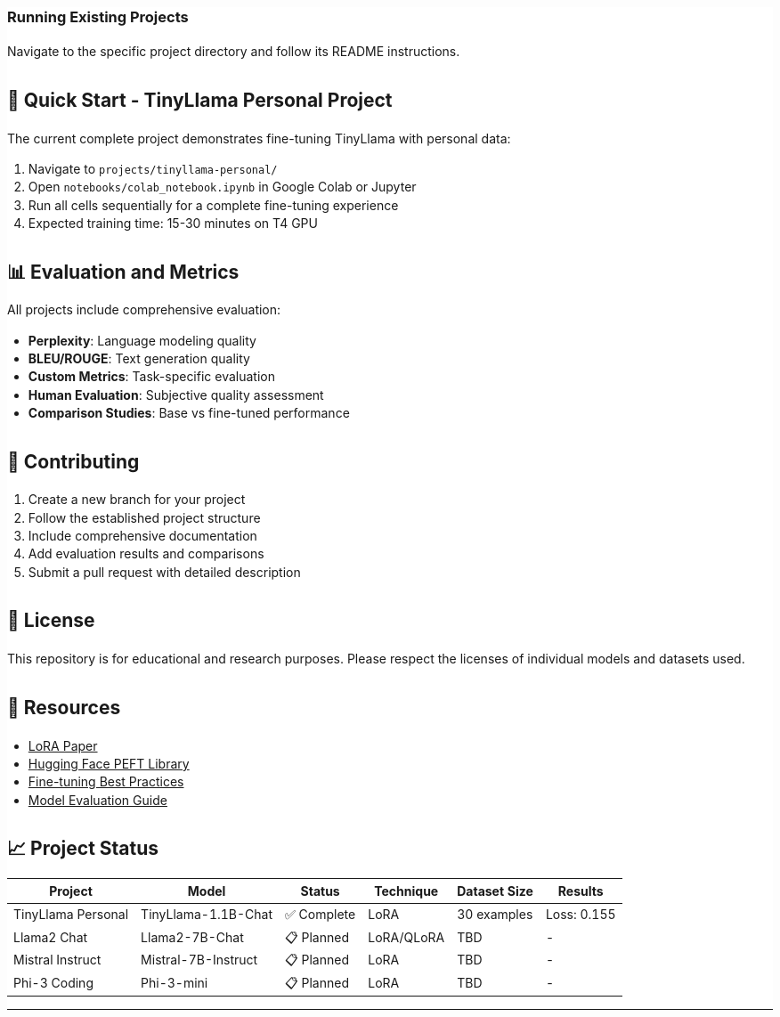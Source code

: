 ### Running Existing Projects
Navigate to the specific project directory and follow its README instructions.

## 🎯 Quick Start - TinyLlama Personal Project

The current complete project demonstrates fine-tuning TinyLlama with personal data:

1. Navigate to `projects/tinyllama-personal/`
2. Open `notebooks/colab_notebook.ipynb` in Google Colab or Jupyter
3. Run all cells sequentially for a complete fine-tuning experience
4. Expected training time: 15-30 minutes on T4 GPU

## 📊 Evaluation and Metrics

All projects include comprehensive evaluation:
- **Perplexity**: Language modeling quality
- **BLEU/ROUGE**: Text generation quality  
- **Custom Metrics**: Task-specific evaluation
- **Human Evaluation**: Subjective quality assessment
- **Comparison Studies**: Base vs fine-tuned performance

## 🤝 Contributing

1. Create a new branch for your project
2. Follow the established project structure
3. Include comprehensive documentation
4. Add evaluation results and comparisons
5. Submit a pull request with detailed description

## 📄 License

This repository is for educational and research purposes. Please respect the licenses of individual models and datasets used.

## 🔗 Resources

- [LoRA Paper](https://arxiv.org/abs/2106.09685)
- [Hugging Face PEFT Library](https://github.com/huggingface/peft)
- [Fine-tuning Best Practices](docs/fine_tuning_guide.md)
- [Model Evaluation Guide](docs/evaluation_guide.md)

## 📈 Project Status

| Project | Model | Status | Technique | Dataset Size | Results |
|---------|-------|--------|-----------|--------------|---------|
| TinyLlama Personal | TinyLlama-1.1B-Chat | ✅ Complete | LoRA | 30 examples | Loss: 0.155 |
| Llama2 Chat | Llama2-7B-Chat | 📋 Planned | LoRA/QLoRA | TBD | - |
| Mistral Instruct | Mistral-7B-Instruct | 📋 Planned | LoRA | TBD | - |
| Phi-3 Coding | Phi-3-mini | 📋 Planned | LoRA | TBD | - |

---